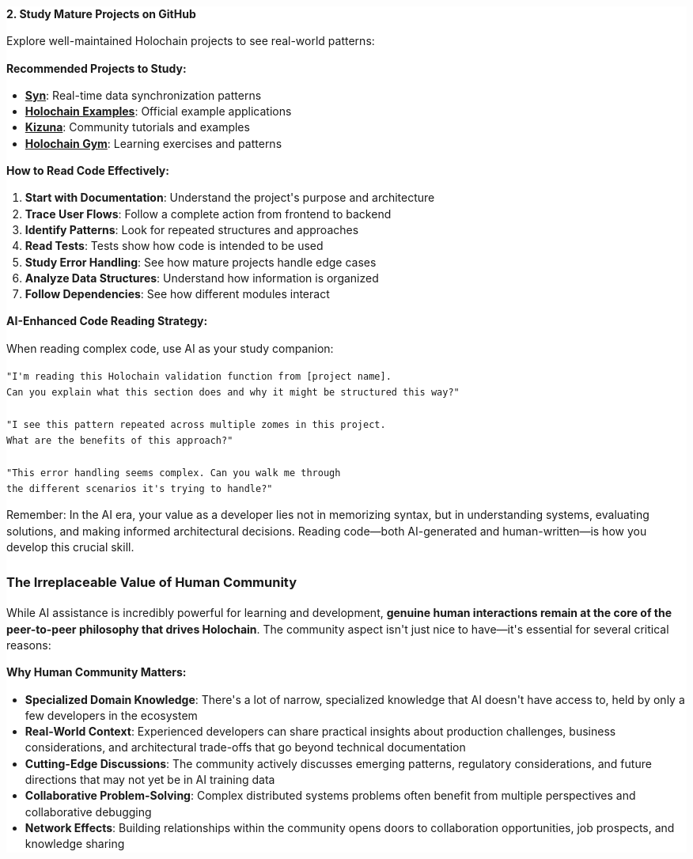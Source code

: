 **2. Study Mature Projects on GitHub**

Explore well-maintained Holochain projects to see real-world patterns:

**Recommended Projects to Study:**

- **[Syn](https://github.com/holochain/syn)**: Real-time data synchronization patterns
- **[Holochain Examples](https://github.com/holochain/holochain-open-dev)**: Official example applications
- **[Kizuna](https://github.com/tatssato/kitsune-holochain-tutorials)**: Community tutorials and examples
- **[Holochain Gym](https://github.com/holochain-gym)**: Learning exercises and patterns

**How to Read Code Effectively:**

1. **Start with Documentation**: Understand the project's purpose and architecture
2. **Trace User Flows**: Follow a complete action from frontend to backend
3. **Identify Patterns**: Look for repeated structures and approaches
4. **Read Tests**: Tests show how code is intended to be used
5. **Study Error Handling**: See how mature projects handle edge cases
6. **Analyze Data Structures**: Understand how information is organized
7. **Follow Dependencies**: See how different modules interact

**AI-Enhanced Code Reading Strategy:**

When reading complex code, use AI as your study companion:

```
"I'm reading this Holochain validation function from [project name].
Can you explain what this section does and why it might be structured this way?"

"I see this pattern repeated across multiple zomes in this project.
What are the benefits of this approach?"

"This error handling seems complex. Can you walk me through
the different scenarios it's trying to handle?"
```

Remember: In the AI era, your value as a developer lies not in memorizing syntax, but in understanding systems, evaluating solutions, and making informed architectural decisions. Reading code—both AI-generated and human-written—is how you develop this crucial skill.

### The Irreplaceable Value of Human Community

While AI assistance is incredibly powerful for learning and development, **genuine human interactions remain at the core of the peer-to-peer philosophy that drives Holochain**. The community aspect isn't just nice to have—it's essential for several critical reasons:

**Why Human Community Matters:**

- **Specialized Domain Knowledge**: There's a lot of narrow, specialized knowledge that AI doesn't have access to, held by only a few developers in the ecosystem
- **Real-World Context**: Experienced developers can share practical insights about production challenges, business considerations, and architectural trade-offs that go beyond technical documentation
- **Cutting-Edge Discussions**: The community actively discusses emerging patterns, regulatory considerations, and future directions that may not yet be in AI training data
- **Collaborative Problem-Solving**: Complex distributed systems problems often benefit from multiple perspectives and collaborative debugging
- **Network Effects**: Building relationships within the community opens doors to collaboration opportunities, job prospects, and knowledge sharing
